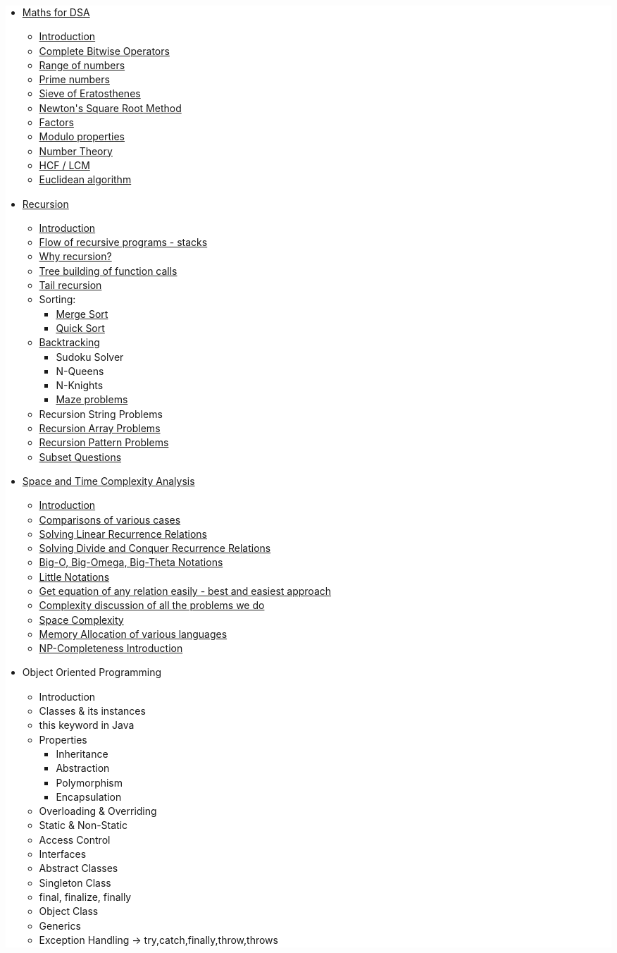 - [Maths for DSA](https://youtu.be/fzip9Aml6og)
    - [Introduction](https://youtu.be/fzip9Aml6og?t=20)
    - [Complete Bitwise Operators](https://www.youtube.com/watch?t=95)
    - [Range of numbers](https://www.youtube.com/watch?t=4169)
    - [Prime numbers](https://youtu.be/lmSpZ0bjCyQ?t=57)
    - [Sieve of Eratosthenes](https://youtu.be/lmSpZ0bjCyQ?t=850)
    - [Newton's Square Root Method](https://youtu.be/lmSpZ0bjCyQ?t=1989)
    - [Factors](https://youtu.be/lmSpZ0bjCyQ?t=3004)
    - [Modulo properties](https://youtu.be/lmSpZ0bjCyQ?t=3980)
    - [Number Theory](https://youtu.be/lmSpZ0bjCyQ?t=4405)
    - [HCF / LCM](https://youtu.be/lmSpZ0bjCyQ?t=5110)
    - [Euclidean algorithm](https://youtu.be/lmSpZ0bjCyQ?t=5520)
    
- [Recursion](https://youtu.be/M2uO2nMT0Bk)
    - [Introduction](https://youtu.be/M2uO2nMT0Bk)
    - [Flow of recursive programs - stacks](https://youtu.be/M2uO2nMT0Bk?t=2124)
    - [Why recursion?](https://youtu.be/M2uO2nMT0Bk?t=2708)
    - [Tree building of function calls](https://youtu.be/M2uO2nMT0Bk?t=3033)
    - [Tail recursion](https://youtu.be/M2uO2nMT0Bk?t=4308)
    - Sorting:
        - [Merge Sort](https://youtu.be/iKGAgWdgoRk)
        - [Quick Sort](https://www.youtube.com/watch?v=Z8svOqamag8&list=PL9gnSGHSqcnr_DxHsP7AW9ftq0AtAyYqJ&index=27)
    - [Backtracking](https://youtu.be/zg5v2rlV1tM)
        - Sudoku Solver
        - N-Queens
        - N-Knights
        - [Maze problems](https://www.youtube.com/watch?v=zg5v2rlV1tM&t=111s)
    - Recursion String Problems
    - [Recursion Array Problems](https://youtu.be/sTdiMLom00U)
    - [Recursion Pattern Problems](https://youtu.be/ymgnIIclCF0)
    - [Subset Questions](https://youtu.be/9ByWqPzfXDU)
- [Space and Time Complexity Analysis](https://youtu.be/mV3wrLBbuuE)
    - [Introduction](https://youtu.be/mV3wrLBbuuE)
    - [Comparisons of various cases](https://youtu.be/mV3wrLBbuuE?t=1039)
    - [Solving Linear Recurrence Relations](https://youtu.be/mV3wrLBbuuE?t=6252)
    - [Solving Divide and Conquer Recurrence Relations](https://youtu.be/mV3wrLBbuuE?t=4609)
    - [Big-O, Big-Omega, Big-Theta Notations](https://youtu.be/mV3wrLBbuuE?t=2271)
    - [Little Notations](https://youtu.be/mV3wrLBbuuE?t=2960)
    - [Get equation of any relation easily - best and easiest approach](https://youtu.be/mV3wrLBbuuE?t=8189)
    - [Complexity discussion of all the problems we do](https://youtu.be/mV3wrLBbuuE?t=3866)
    - [Space Complexity](https://youtu.be/mV3wrLBbuuE?t=3330)
    - [Memory Allocation of various languages](https://youtu.be/mV3wrLBbuuE)
    - [NP-Completeness Introduction](https://youtu.be/mV3wrLBbuuE?t=8695)
- Object Oriented Programming
    - Introduction
    - Classes & its instances
    - this keyword in Java
    - Properties
        - Inheritance
        - Abstraction
        - Polymorphism
        - Encapsulation
    - Overloading & Overriding
    - Static & Non-Static
    - Access Control
    - Interfaces
    - Abstract Classes
    - Singleton Class
    - final, finalize, finally
    - Object Class
    - Generics
    - Exception Handling -> try,catch,finally,throw,throws 